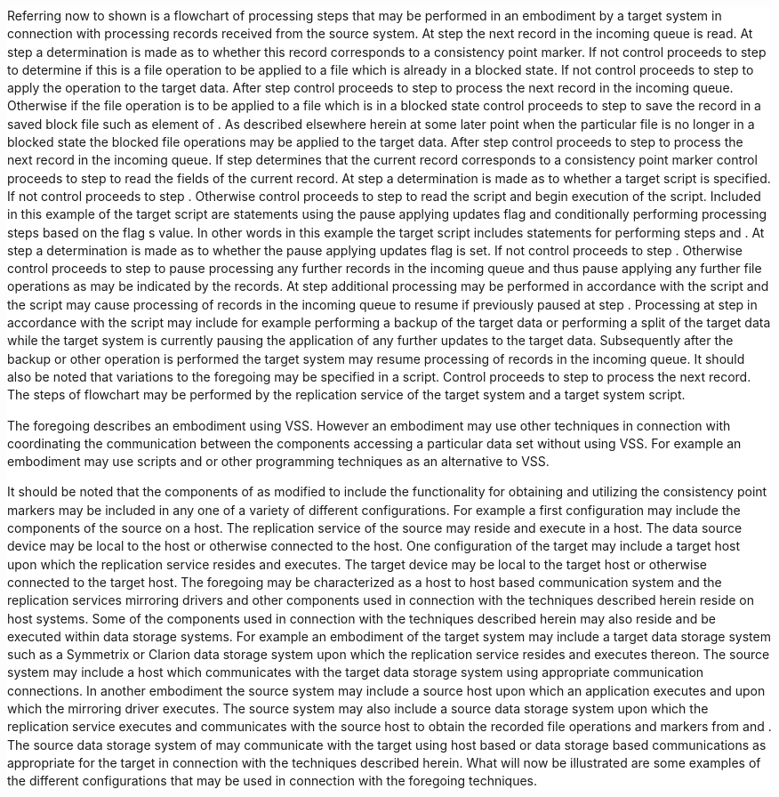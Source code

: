 Referring now to shown is a flowchart of processing steps that may be performed in an embodiment by a target system in connection with processing records received from the source system. At step the next record in the incoming queue is read. At step a determination is made as to whether this record corresponds to a consistency point marker. If not control proceeds to step to determine if this is a file operation to be applied to a file which is already in a blocked state. If not control proceeds to step to apply the operation to the target data. After step control proceeds to step to process the next record in the incoming queue. Otherwise if the file operation is to be applied to a file which is in a blocked state control proceeds to step to save the record in a saved block file such as element of . As described elsewhere herein at some later point when the particular file is no longer in a blocked state the blocked file operations may be applied to the target data. After step control proceeds to step to process the next record in the incoming queue. If step determines that the current record corresponds to a consistency point marker control proceeds to step to read the fields of the current record. At step a determination is made as to whether a target script is specified. If not control proceeds to step . Otherwise control proceeds to step to read the script and begin execution of the script. Included in this example of the target script are statements using the pause applying updates flag and conditionally performing processing steps based on the flag s value. In other words in this example the target script includes statements for performing steps and . At step a determination is made as to whether the pause applying updates flag is set. If not control proceeds to step . Otherwise control proceeds to step to pause processing any further records in the incoming queue and thus pause applying any further file operations as may be indicated by the records. At step additional processing may be performed in accordance with the script and the script may cause processing of records in the incoming queue to resume if previously paused at step . Processing at step in accordance with the script may include for example performing a backup of the target data or performing a split of the target data while the target system is currently pausing the application of any further updates to the target data. Subsequently after the backup or other operation is performed the target system may resume processing of records in the incoming queue. It should also be noted that variations to the foregoing may be specified in a script. Control proceeds to step to process the next record. The steps of flowchart may be performed by the replication service of the target system and a target system script.

The foregoing describes an embodiment using VSS. However an embodiment may use other techniques in connection with coordinating the communication between the components accessing a particular data set without using VSS. For example an embodiment may use scripts and or other programming techniques as an alternative to VSS.

It should be noted that the components of as modified to include the functionality for obtaining and utilizing the consistency point markers may be included in any one of a variety of different configurations. For example a first configuration may include the components of the source on a host. The replication service of the source may reside and execute in a host. The data source device may be local to the host or otherwise connected to the host. One configuration of the target may include a target host upon which the replication service resides and executes. The target device may be local to the target host or otherwise connected to the target host. The foregoing may be characterized as a host to host based communication system and the replication services mirroring drivers and other components used in connection with the techniques described herein reside on host systems. Some of the components used in connection with the techniques described herein may also reside and be executed within data storage systems. For example an embodiment of the target system may include a target data storage system such as a Symmetrix or Clarion data storage system upon which the replication service resides and executes thereon. The source system may include a host which communicates with the target data storage system using appropriate communication connections. In another embodiment the source system may include a source host upon which an application executes and upon which the mirroring driver executes. The source system may also include a source data storage system upon which the replication service executes and communicates with the source host to obtain the recorded file operations and markers from and . The source data storage system of may communicate with the target using host based or data storage based communications as appropriate for the target in connection with the techniques described herein. What will now be illustrated are some examples of the different configurations that may be used in connection with the foregoing techniques.
